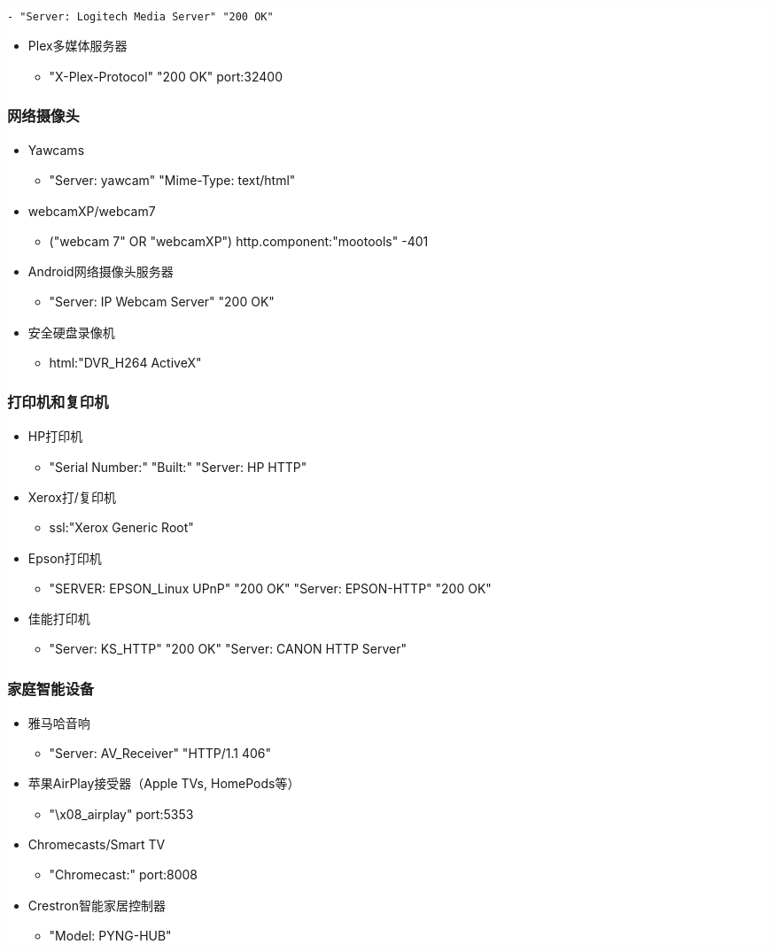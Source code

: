	- "Server: Logitech Media Server" "200 OK"

- Plex多媒体服务器

	- "X-Plex-Protocol" "200 OK" port:32400

### 网络摄像头

- Yawcams

	- "Server: yawcam" "Mime-Type: text/html"

- webcamXP/webcam7

	- ("webcam 7" OR "webcamXP") http.component:"mootools" -401

- Android网络摄像头服务器

	- "Server: IP Webcam Server" "200 OK"

- 安全硬盘录像机

	- html:"DVR_H264 ActiveX"

### 打印机和复印机

- HP打印机

	- "Serial Number:" "Built:" "Server: HP HTTP"

- Xerox打/复印机

	- ssl:"Xerox Generic Root"

- Epson打印机

	- "SERVER: EPSON_Linux UPnP" "200 OK"
"Server: EPSON-HTTP" "200 OK"

- 佳能打印机

	- "Server: KS_HTTP" "200 OK"
"Server: CANON HTTP Server"

### 家庭智能设备

- 雅马哈音响

	- "Server: AV_Receiver" "HTTP/1.1 406"

- 苹果AirPlay接受器（Apple TVs, HomePods等）

	- "\x08_airplay" port:5353

- Chromecasts/Smart TV

	- "Chromecast:" port:8008

- Crestron智能家居控制器

	- "Model: PYNG-HUB"
